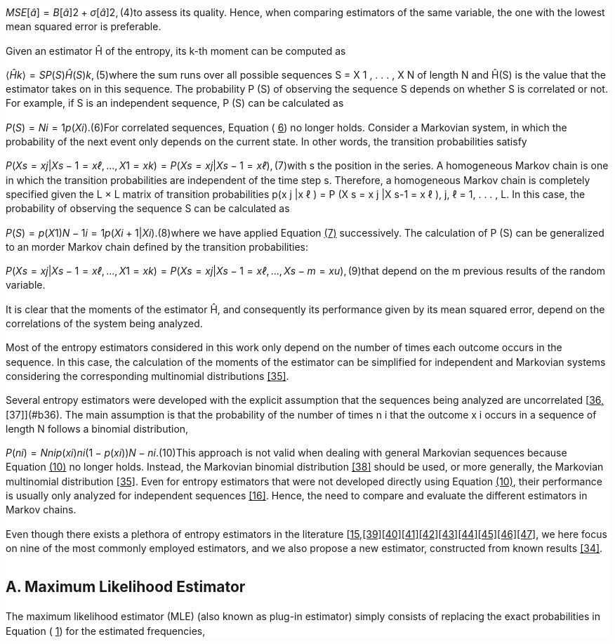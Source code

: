 $MSE[â] = B[â] 2 + σ[â] 2 ,(4)$to assess its quality. Hence, when comparing estimators of the same variable, the one with the lowest mean squared error is preferable.

Given an estimator Ĥ of the entropy, its k-th moment can be computed as

$⟨ Ĥk ⟩ = S P (S) Ĥ(S) k ,(5)$where the sum runs over all possible sequences S = X 1 , . . . , X N of length N and Ĥ(S) is the value that the estimator takes on in this sequence. The probability P (S) of observing the sequence S depends on whether S is correlated or not. For example, if S is an independent sequence, P (S) can be calculated as

$P (S) = N i=1 p(X i ).(6)$For correlated sequences, Equation ( [6](#formula_5)) no longer holds. Consider a Markovian system, in which the probability of the next event only depends on the current state. In other words, the transition probabilities satisfy

$P (X s = x j |X s-1 = x ℓ , . . . , X 1 = x k ) = P (X s = x j |X s-1 = x ℓ ),(7)$with s the position in the series. A homogeneous Markov chain is one in which the transition probabilities are independent of the time step s. Therefore, a homogeneous Markov chain is completely specified given the L × L matrix of transition probabilities p(x j |x ℓ ) = P (X s = x j |X s-1 = x ℓ ), j, ℓ = 1, . . . , L. In this case, the probability of observing the sequence S can be calculated as

$P (S) = p(X 1 ) N -1 i=1 p(X i+1 |X i ). (8$$)$where we have applied Equation [(7)](#b6) successively. The calculation of P (S) can be generalized to an morder Markov chain defined by the transition probabilities:

$P (X s = x j |X s-1 = x ℓ , . . . , X 1 = x k ) = P (X s = x j |X s-1 = x ℓ , . . . , X s-m = x u ),(9)$that depend on the m previous results of the random variable.

It is clear that the moments of the estimator Ĥ, and consequently its performance given by its mean squared error, depend on the correlations of the system being analyzed.

Most of the entropy estimators considered in this work only depend on the number of times each outcome occurs in the sequence. In this case, the calculation of the moments of the estimator can be simplified for independent and Markovian systems considering the corresponding multinomial distributions [[35]](#b34).

Several entropy estimators were developed with the explicit assumption that the sequences being analyzed are uncorrelated [[36,](#b35)[37]](#b36). The main assumption is that the probability of the number of times n i that the outcome x i occurs in a sequence of length N follows a binomial distribution,

$P (n i ) = N n i p(x i ) ni (1 -p(x i )) N -ni . (10$$)$This approach is not valid when dealing with general Markovian sequences because Equation [(10)](#b9) no longer holds. Instead, the Markovian binomial distribution [[38]](#b37) should be used, or more generally, the Markovian multinomial distribution [[35]](#b34). Even for entropy estimators that were not developed directly using Equation [(10)](#b9), their performance is usually only analyzed for independent sequences [[16]](#b15). Hence, the need to compare and evaluate the different estimators in Markov chains.

Even though there exists a plethora of entropy estimators in the literature [[15,](#b14)[[39]](#b38)[[40]](#b39)[[41]](#b40)[[42]](#b41)[[43]](#b42)[[44]](#b43)[[45]](#b44)[[46]](#b45)[[47]](#b46), we here focus on nine of the most commonly employed estimators, and we also propose a new estimator, constructed from known results [[34]](#b33).

## A. Maximum Likelihood Estimator

The maximum likelihood estimator (MLE) (also known as plug-in estimator) simply consists of replacing the exact probabilities in Equation ( [1](#formula_0)) for the estimated frequencies,
